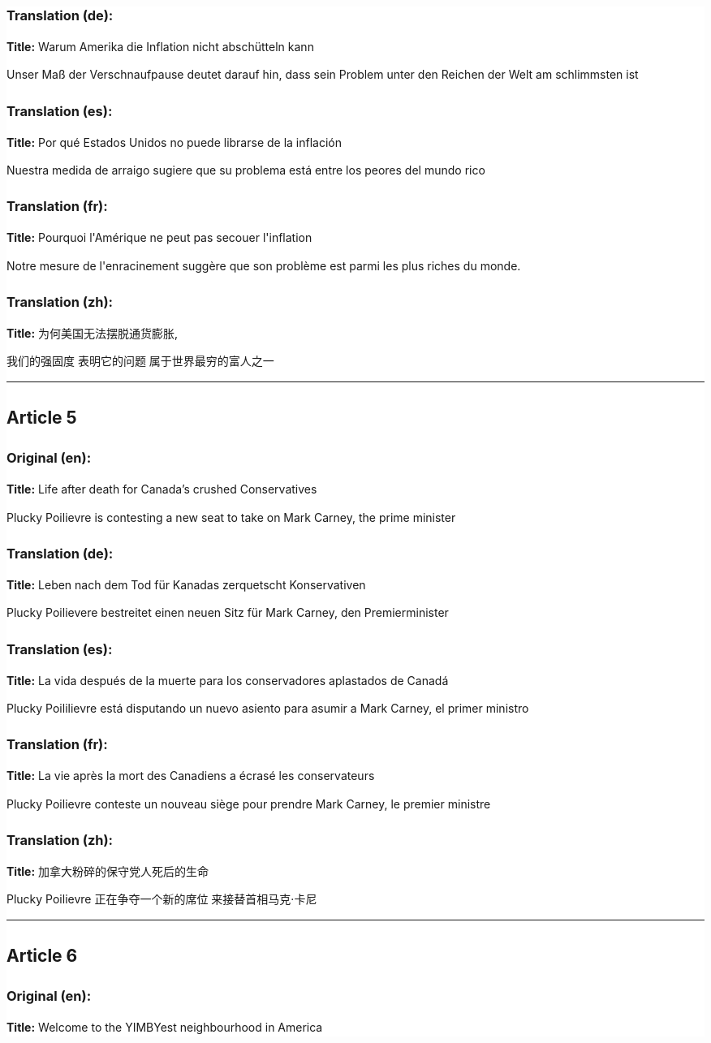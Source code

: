 ### Translation (de):
**Title:** Warum Amerika die Inflation nicht abschütteln kann

Unser Maß der Verschnaufpause deutet darauf hin, dass sein Problem unter den Reichen der Welt am schlimmsten ist

### Translation (es):
**Title:** Por qué Estados Unidos no puede librarse de la inflación

Nuestra medida de arraigo sugiere que su problema está entre los peores del mundo rico

### Translation (fr):
**Title:** Pourquoi l'Amérique ne peut pas secouer l'inflation

Notre mesure de l'enracinement suggère que son problème est parmi les plus riches du monde.

### Translation (zh):
**Title:** 为何美国无法摆脱通货膨胀,

我们的强固度 表明它的问题 属于世界最穷的富人之一

---

## Article 5
### Original (en):
**Title:** Life after death for Canada’s crushed Conservatives

Plucky Poilievre is contesting a new seat to take on Mark Carney, the prime minister

### Translation (de):
**Title:** Leben nach dem Tod für Kanadas zerquetscht Konservativen

Plucky Poilievere bestreitet einen neuen Sitz für Mark Carney, den Premierminister

### Translation (es):
**Title:** La vida después de la muerte para los conservadores aplastados de Canadá

Plucky Poililievre está disputando un nuevo asiento para asumir a Mark Carney, el primer ministro

### Translation (fr):
**Title:** La vie après la mort des Canadiens a écrasé les conservateurs

Plucky Poilievre conteste un nouveau siège pour prendre Mark Carney, le premier ministre

### Translation (zh):
**Title:** 加拿大粉碎的保守党人死后的生命

Plucky Poilievre 正在争夺一个新的席位 来接替首相马克·卡尼

---

## Article 6
### Original (en):
**Title:** Welcome to the YIMBYest neighbourhood in America
